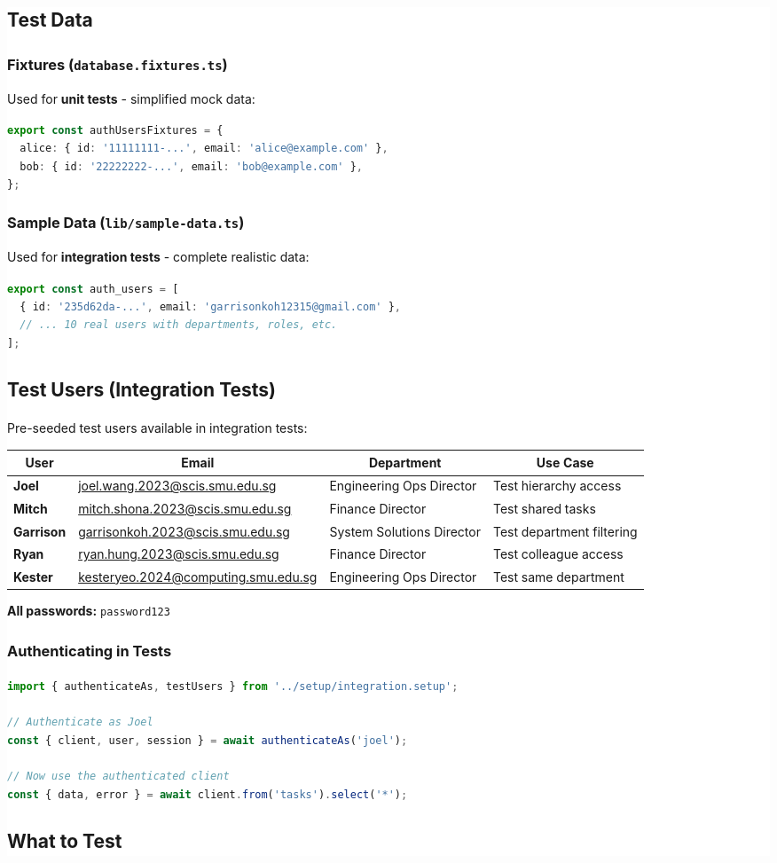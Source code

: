 ## Test Data

### Fixtures (`database.fixtures.ts`)
Used for **unit tests** - simplified mock data:
```typescript
export const authUsersFixtures = {
  alice: { id: '11111111-...', email: 'alice@example.com' },
  bob: { id: '22222222-...', email: 'bob@example.com' },
};
```

### Sample Data (`lib/sample-data.ts`)
Used for **integration tests** - complete realistic data:
```typescript
export const auth_users = [
  { id: '235d62da-...', email: 'garrisonkoh12315@gmail.com' },
  // ... 10 real users with departments, roles, etc.
];
```

## Test Users (Integration Tests)

Pre-seeded test users available in integration tests:

| User | Email | Department | Use Case |
|------|-------|------------|----------|
| **Joel** | joel.wang.2023@scis.smu.edu.sg | Engineering Ops Director | Test hierarchy access |
| **Mitch** | mitch.shona.2023@scis.smu.edu.sg | Finance Director | Test shared tasks |
| **Garrison** | garrisonkoh.2023@scis.smu.edu.sg | System Solutions Director | Test department filtering |
| **Ryan** | ryan.hung.2023@scis.smu.edu.sg | Finance Director | Test colleague access |
| **Kester** | kesteryeo.2024@computing.smu.edu.sg | Engineering Ops Director | Test same department |

**All passwords:** `password123`

### Authenticating in Tests

```typescript
import { authenticateAs, testUsers } from '../setup/integration.setup';

// Authenticate as Joel
const { client, user, session } = await authenticateAs('joel');

// Now use the authenticated client
const { data, error } = await client.from('tasks').select('*');
```

## What to Test
